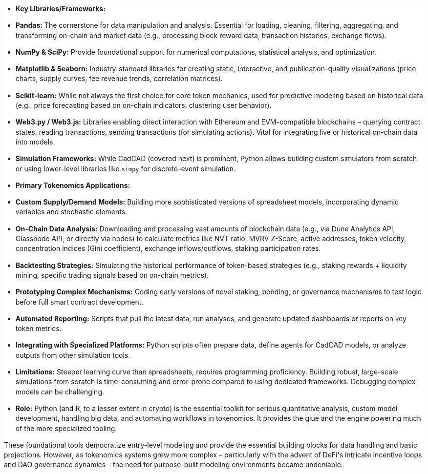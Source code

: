 *   **Key Libraries/Frameworks:**

*   **Pandas:** The cornerstone for data manipulation and analysis. Essential for loading, cleaning, filtering, aggregating, and transforming on-chain and market data (e.g., processing block reward data, transaction histories, exchange flows).

*   **NumPy & SciPy:** Provide foundational support for numerical computations, statistical analysis, and optimization.

*   **Matplotlib & Seaborn:** Industry-standard libraries for creating static, interactive, and publication-quality visualizations (price charts, supply curves, fee revenue trends, correlation matrices).

*   **Scikit-learn:** While not always the first choice for core token mechanics, used for predictive modeling based on historical data (e.g., price forecasting based on on-chain indicators, clustering user behavior).

*   **Web3.py / Web3.js:** Libraries enabling direct interaction with Ethereum and EVM-compatible blockchains – querying contract states, reading transactions, sending transactions (for simulating actions). Vital for integrating live or historical on-chain data into models.

*   **Simulation Frameworks:** While CadCAD (covered next) is prominent, Python allows building custom simulators from scratch or using lower-level libraries like `simpy` for discrete-event simulation.

*   **Primary Tokenomics Applications:**

*   **Custom Supply/Demand Models:** Building more sophisticated versions of spreadsheet models, incorporating dynamic variables and stochastic elements.

*   **On-Chain Data Analysis:** Downloading and processing vast amounts of blockchain data (e.g., via Dune Analytics API, Glassnode API, or directly via nodes) to calculate metrics like NVT ratio, MVRV Z-Score, active addresses, token velocity, concentration indices (Gini coefficient), exchange inflows/outflows, staking participation rates.

*   **Backtesting Strategies:** Simulating the historical performance of token-based strategies (e.g., staking rewards + liquidity mining, specific trading signals based on on-chain metrics).

*   **Prototyping Complex Mechanisms:** Coding early versions of novel staking, bonding, or governance mechanisms to test logic before full smart contract development.

*   **Automated Reporting:** Scripts that pull the latest data, run analyses, and generate updated dashboards or reports on key token metrics.

*   **Integrating with Specialized Platforms:** Python scripts often prepare data, define agents for CadCAD models, or analyze outputs from other simulation tools.

*   **Limitations:** Steeper learning curve than spreadsheets, requires programming proficiency. Building robust, large-scale simulations from scratch is time-consuming and error-prone compared to using dedicated frameworks. Debugging complex models can be challenging.

*   **Role:** Python (and R, to a lesser extent in crypto) is the essential toolkit for serious quantitative analysis, custom model development, handling big data, and automating workflows in tokenomics. It provides the glue and the engine powering much of the more specialized tooling.

These foundational tools democratize entry-level modeling and provide the essential building blocks for data handling and basic projections. However, as tokenomics systems grew more complex – particularly with the advent of DeFi's intricate incentive loops and DAO governance dynamics – the need for purpose-built modeling environments became undeniable.

